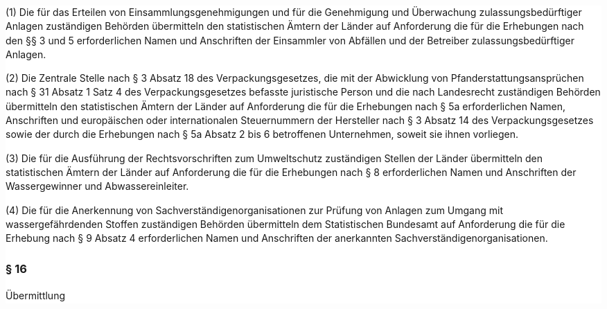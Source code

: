 <div class="jurAbsatz">

(1) Die für das Erteilen von Einsammlungsgenehmigungen und für die
Genehmigung und Überwachung zulassungsbedürftiger Anlagen zuständigen
Behörden übermitteln den statistischen Ämtern der Länder auf Anforderung
die für die Erhebungen nach den §§ 3 und 5 erforderlichen Namen und
Anschriften der Einsammler von Abfällen und der Betreiber
zulassungsbedürftiger Anlagen.

</div>

<div class="jurAbsatz">

(2) Die Zentrale Stelle nach § 3 Absatz 18 des Verpackungsgesetzes, die
mit der Abwicklung von Pfanderstattungsansprüchen nach § 31 Absatz 1
Satz 4 des Verpackungsgesetzes befasste juristische Person und die nach
Landesrecht zuständigen Behörden übermitteln den statistischen Ämtern
der Länder auf Anforderung die für die Erhebungen nach § 5a
erforderlichen Namen, Anschriften und europäischen oder internationalen
Steuernummern der Hersteller nach § 3 Absatz 14 des Verpackungsgesetzes
sowie der durch die Erhebungen nach § 5a Absatz 2 bis 6 betroffenen
Unternehmen, soweit sie ihnen vorliegen.

</div>

<div class="jurAbsatz">

(3) Die für die Ausführung der Rechtsvorschriften zum Umweltschutz
zuständigen Stellen der Länder übermitteln den statistischen Ämtern der
Länder auf Anforderung die für die Erhebungen nach § 8 erforderlichen
Namen und Anschriften der Wassergewinner und Abwassereinleiter.

</div>

<div class="jurAbsatz">

(4) Die für die Anerkennung von Sachverständigenorganisationen zur
Prüfung von Anlagen zum Umgang mit wassergefährdenden Stoffen
zuständigen Behörden übermitteln dem Statistischen Bundesamt auf
Anforderung die für die Erhebung nach § 9 Absatz 4 erforderlichen Namen
und Anschriften der anerkannten Sachverständigenorganisationen.

</div>

</div>

</div>

</div>

<span id="BJNR244610005BJNE001605128.html"></span>

### § 16  
Übermittlung

<div>

<div class="jnhtml">

